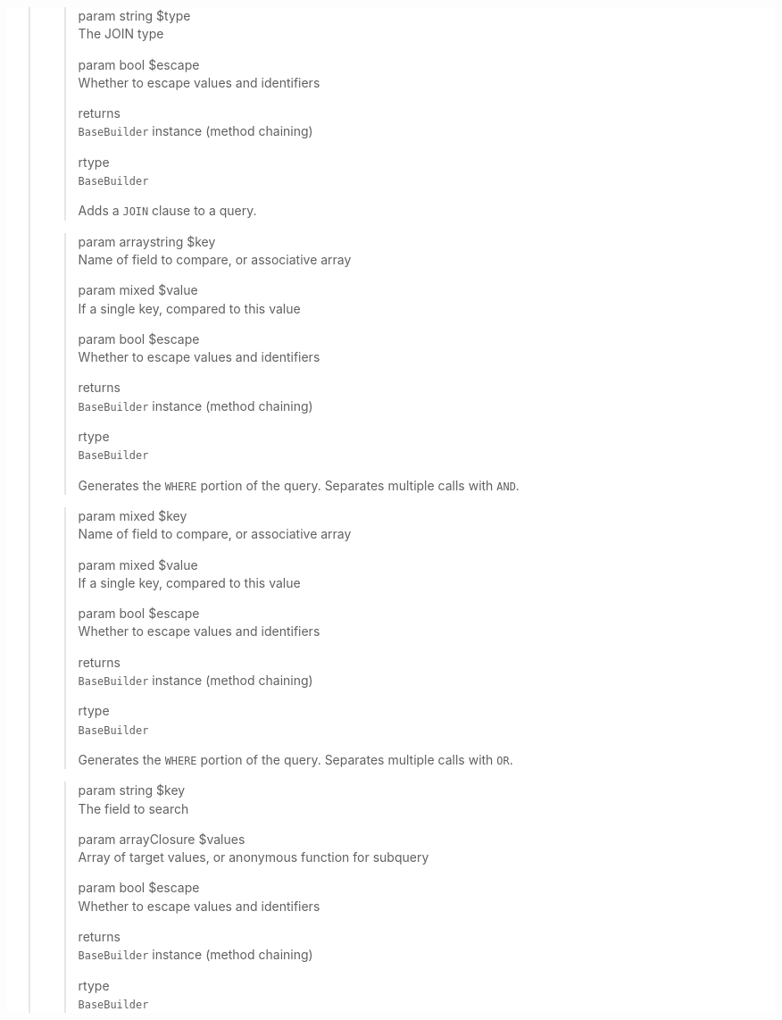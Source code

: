 > > param string \$type  
> > The JOIN type
> >
> > param bool \$escape  
> > Whether to escape values and identifiers
> >
> > returns  
> > `BaseBuilder` instance (method chaining)
> >
> > rtype  
> > `BaseBuilder`
> >
> > Adds a `JOIN` clause to a query.
>
> > param arraystring \$key  
> > Name of field to compare, or associative array
> >
> > param mixed \$value  
> > If a single key, compared to this value
> >
> > param bool \$escape  
> > Whether to escape values and identifiers
> >
> > returns  
> > `BaseBuilder` instance (method chaining)
> >
> > rtype  
> > `BaseBuilder`
> >
> > Generates the `WHERE` portion of the query. Separates multiple calls
> > with `AND`.
>
> > param mixed \$key  
> > Name of field to compare, or associative array
> >
> > param mixed \$value  
> > If a single key, compared to this value
> >
> > param bool \$escape  
> > Whether to escape values and identifiers
> >
> > returns  
> > `BaseBuilder` instance (method chaining)
> >
> > rtype  
> > `BaseBuilder`
> >
> > Generates the `WHERE` portion of the query. Separates multiple calls
> > with `OR`.
>
> > param string \$key  
> > The field to search
> >
> > param arrayClosure \$values  
> > Array of target values, or anonymous function for subquery
> >
> > param bool \$escape  
> > Whether to escape values and identifiers
> >
> > returns  
> > `BaseBuilder` instance (method chaining)
> >
> > rtype  
> > `BaseBuilder`